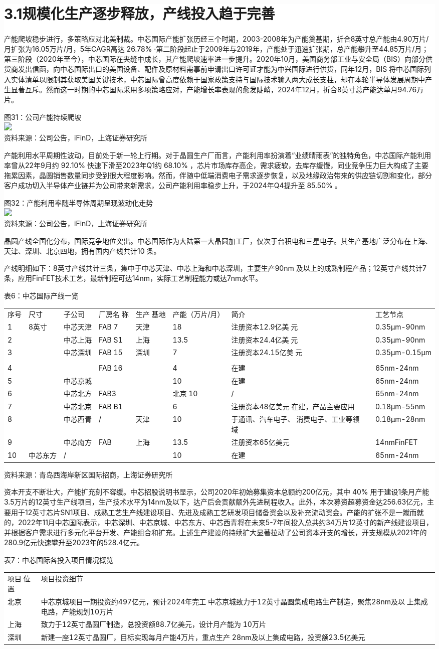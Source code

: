 # 3.1规模化生产逐步释放，产线投入趋于完善

产能爬坡稳步进行，多策略应对北美制裁。中芯国际产能扩张历经三个时期，2003-2008年为产能奠基期，折合8英寸总产能由4.90万片/月扩张为16.05万片/月，5年CAGR高达 $2 6 . 7 8 \%$ ·第二阶段起止于2009年与2019年，产能处于迅速扩张期，总产能攀升至44.85万片/月；第三阶段（2020年至今），中芯国际在夹缝中成长，其产能爬坡速率进一步提升。2020年10月，美国商务部工业与安全局（BIS）向部分供货商发出信函，向中芯国际出口的美国设备、配件及原材料需事前申请出口许可证才能为中兴国际进行供货，同年12月，BIS 将中芯国际列入实体清单以限制其获取美国关键技术，中芯国际曾高度依赖于国家政策支持与国际技术输入两大成长支柱，却在本轮半导体发展周期中产生显著互斥。然而这一时期的中芯国际采用多项策略应对，产能增长率表现的愈发陡峭，2024年12月，折合8英寸总产能达单月94.76万片。

图31：公司产能持续爬坡  
![](images/e53d47741198db1553ded603244fc2013c46212ff2da1171729ee598fa873e6e.jpg)  
资料来源：公司公告，iFinD，上海证券研究所

产能利用水平周期性波动，目前处于新一轮上行期。对于晶圆生产厂而言，产能利用率扮演着“业绩晴雨表”的独特角色，中芯国际产能利用率曾从22年9月约 $9 2 . 1 0 \%$ 快速下滑至2023年Q1约 $6 8 . 1 0 \%$ ，芯片市场库存高企，需求疲软，去库存缓慢，同业竞争压力巨大构成了主要拖累因素，晶圆销售数量同步受到很大程度影响。然而，伴随中低端消费电子需求逐步恢复，以及地缘政治带来的供应链切割和变化，部分客户成功切入半导体产业链并为公司带来新需求，公司产能利用率稳步上升，于2024年Q4提升至 $8 5 . 5 0 \%$ 。

图32：产能利用率随半导体周期呈现波动化走势   
![](images/f007155840bbe7759f0369491c69ff72f04e984c255b6faa185fe06ee5853d03.jpg)  
资料来源：公司公告，iFinD，上海证券研究所

晶圆产线全国化分布，国际竞争地位突出。中芯国际作为大陆第一大晶圆加工厂，仅次于台积电和三星电子。其生产基地广泛分布在上海、天津、深圳、北京四地，拥有国内产线共计10 条。

产线明细如下：8英寸产线共计三条，集中于中芯天津、中芯上海和中芯深圳，主要生产90nm 及以上的成熟制程产品；12英寸产线共计7条，应用FinFET技术工艺，最新制程可达14nm，实际工艺制程能力或达7nm水平。

表6：中芯国际产线一览  

<html><body><table><tr><td>序号</td><td>尺寸</td><td>子公司</td><td>厂房名 称</td><td>生产 基地</td><td>产能（万片/月）</td><td>简介</td><td>工艺节点</td></tr><tr><td>1</td><td rowspan="4">8英寸</td><td>中芯天津</td><td>FAB 7</td><td>天津</td><td>18</td><td>注册资本12.9亿美 元</td><td>0.35μm-90nm</td></tr><tr><td>2</td><td>中芯上海</td><td>FAB S1</td><td>上海</td><td>13.5</td><td>注册资本24.4亿美 元</td><td>0.35μm-90nm</td></tr><tr><td>3</td><td rowspan="2">中芯深圳</td><td rowspan="2">FAB 15</td><td rowspan="2">深圳</td><td rowspan="2">7</td><td rowspan="2">注册资本24.15亿美 元</td><td rowspan="2">0.35μm-0.15μm</td></tr><tr><td></td></tr><tr><td>4</td><td rowspan="5"></td><td></td><td>FAB 16</td><td rowspan="4"></td><td>4</td><td>在建</td><td>65nm-24nm</td></tr><tr><td>5</td><td>中芯京城</td><td></td><td>10</td><td>在建</td><td>65nm-24nm</td></tr><tr><td>6</td><td>中芯北方</td><td>FAB3</td><td>北京 10</td><td>/</td><td>65nm-24nm</td></tr><tr><td>7</td><td>中芯北京</td><td>FAB B1</td><td>6</td><td>注册资本48亿美元 在建，产品主要应用</td><td>0.18μm-55nm</td></tr><tr><td>8</td><td>中芯西青</td><td>/</td><td>天津</td><td>10</td><td>于通讯、汽车电子、 消费电子、工业等领 域</td><td>0.18μm-28nm</td></tr><tr><td>9</td><td></td><td>中芯南方</td><td>FAB</td><td rowspan="3">上海</td><td>13.5</td><td>注册资本65亿美元</td><td>14nmFinFET</td></tr><tr><td>10</td><td>中芯东方</td><td>/</td><td></td><td>10</td><td>在建</td><td>65nm-24nm</td></tr></table></body></html>

资料来源：青岛西海岸新区国际招商，上海证券研究所

资本开支不断壮大，产能扩充刻不容缓。中芯招股说明书显示，公司2020年初始募集资本总额约200亿元，其中 $40 \%$ 用于建设1条月产能3.5万片的12英寸生产线项目，生产技术水平为14nm及以下，达产后会贡献额外先进制程收入。此外，本次募资超募资金达256.63亿元，主要用于12英寸芯片SN1项目、成熟工艺生产线建设项目、先进及成熟工艺研发项目储备资金以及补充流动资金。产能的扩张不是一蹴而就的，2022年11月中芯国际表示，中芯深圳、中芯京城、中芯东方、中芯西青将在未来5-7年间投入总共约34万片12英寸的新产线建设项目，并根据客户需求进行多元化平台开发、产能组合和扩充。上述生产建设的持续扩大显著拉动了公司资本开支的增长，开支规模从2021年的 280.9亿元快速攀升至2023年的528.4亿元。

表7：中芯国际各投入项目情况概览  

<html><body><table><tr><td>项目 位置</td><td>项目投资细节</td></tr><tr><td>北京</td><td>中芯京城项目一期投资约497亿元，预计2024年完工 中芯京城致力于12英寸晶圆集成电路生产制造，聚焦28nm及以 上集成电路，产能规划10万片</td></tr><tr><td>上海</td><td>致力于12英寸晶圆厂制造，总投资额88.7亿美元，设计月产能为 10万片</td></tr><tr><td>深圳</td><td>新建一座12英寸晶圆厂，目标实现每月产能4万片，重点生产 28nm及以上集成电路，投资额23.5亿美元</td></tr></table></body></html>
